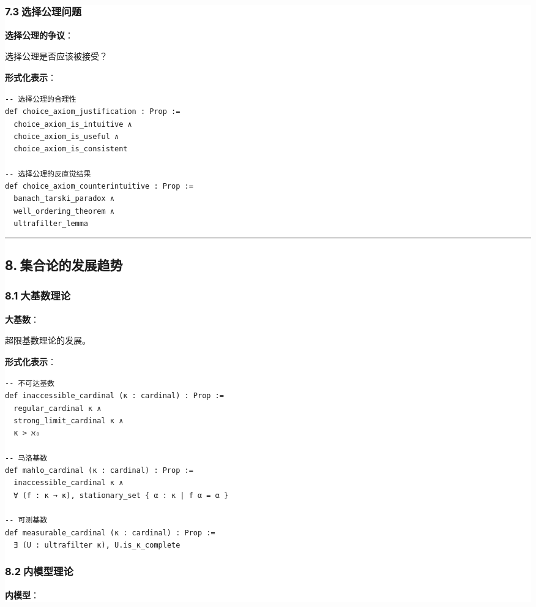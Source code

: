 ### 7.3 选择公理问题

**选择公理的争议**：

选择公理是否应该被接受？

**形式化表示**：

```lean
-- 选择公理的合理性
def choice_axiom_justification : Prop :=
  choice_axiom_is_intuitive ∧
  choice_axiom_is_useful ∧
  choice_axiom_is_consistent

-- 选择公理的反直觉结果
def choice_axiom_counterintuitive : Prop :=
  banach_tarski_paradox ∧
  well_ordering_theorem ∧
  ultrafilter_lemma
```

---

## 8. 集合论的发展趋势

### 8.1 大基数理论

**大基数**：

超限基数理论的发展。

**形式化表示**：

```lean
-- 不可达基数
def inaccessible_cardinal (κ : cardinal) : Prop :=
  regular_cardinal κ ∧
  strong_limit_cardinal κ ∧
  κ > ℵ₀

-- 马洛基数
def mahlo_cardinal (κ : cardinal) : Prop :=
  inaccessible_cardinal κ ∧
  ∀ (f : κ → κ), stationary_set { α : κ | f α = α }

-- 可测基数
def measurable_cardinal (κ : cardinal) : Prop :=
  ∃ (U : ultrafilter κ), U.is_κ_complete
```

### 8.2 内模型理论

**内模型**：
